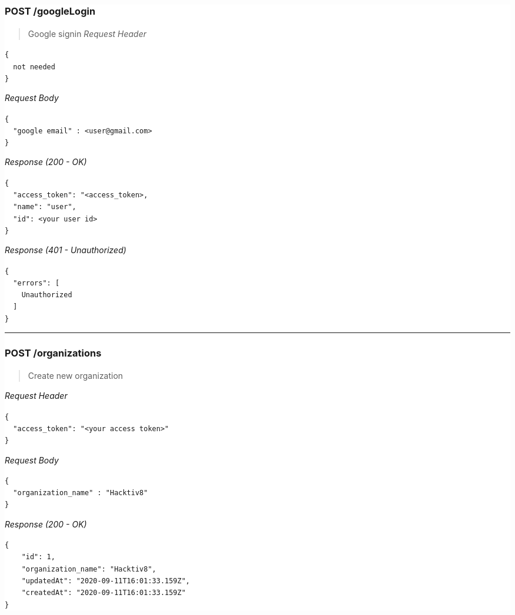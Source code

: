### POST /googleLogin
> Google signin
_Request Header_
```
{
  not needed
}
```

_Request Body_
```
{
  "google email" : <user@gmail.com>
}
```

_Response (200 - OK)_
```
{
  "access_token": "<access_token>,
  "name": "user",
  "id": <your user id>
}
```

_Response (401 - Unauthorized)_
```
{
  "errors": [
    Unauthorized 
  ]
}
```
---

### POST /organizations

> Create new organization

_Request Header_
```
{
  "access_token": "<your access token>"
}
```

_Request Body_
```
{
  "organization_name" : "Hacktiv8"
}
```

_Response (200 - OK)_
```
{
    "id": 1,
    "organization_name": "Hacktiv8",
    "updatedAt": "2020-09-11T16:01:33.159Z",
    "createdAt": "2020-09-11T16:01:33.159Z"
}
```

